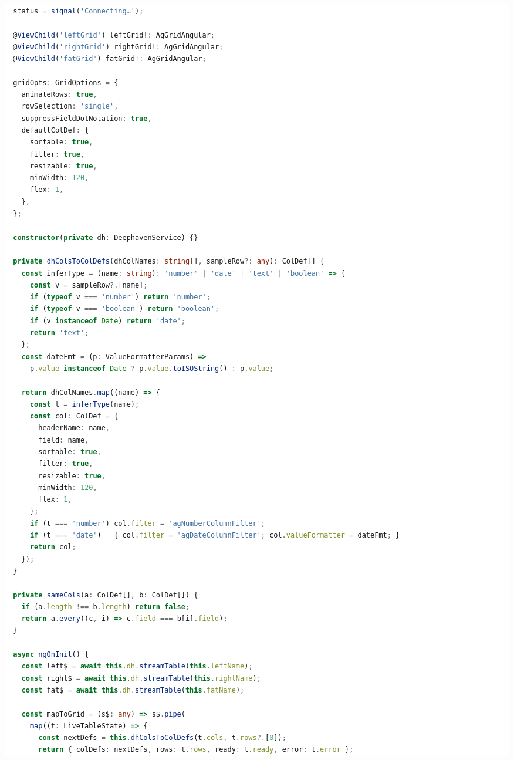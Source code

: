 ```ts
  status = signal('Connecting…');

  @ViewChild('leftGrid') leftGrid!: AgGridAngular;
  @ViewChild('rightGrid') rightGrid!: AgGridAngular;
  @ViewChild('fatGrid') fatGrid!: AgGridAngular;

  gridOpts: GridOptions = {
    animateRows: true,
    rowSelection: 'single',
    suppressFieldDotNotation: true,
    defaultColDef: {
      sortable: true,
      filter: true,
      resizable: true,
      minWidth: 120,
      flex: 1,
    },
  };

  constructor(private dh: DeephavenService) {}

  private dhColsToColDefs(dhColNames: string[], sampleRow?: any): ColDef[] {
    const inferType = (name: string): 'number' | 'date' | 'text' | 'boolean' => {
      const v = sampleRow?.[name];
      if (typeof v === 'number') return 'number';
      if (typeof v === 'boolean') return 'boolean';
      if (v instanceof Date) return 'date';
      return 'text';
    };
    const dateFmt = (p: ValueFormatterParams) =>
      p.value instanceof Date ? p.value.toISOString() : p.value;

    return dhColNames.map((name) => {
      const t = inferType(name);
      const col: ColDef = {
        headerName: name,
        field: name,
        sortable: true,
        filter: true,
        resizable: true,
        minWidth: 120,
        flex: 1,
      };
      if (t === 'number') col.filter = 'agNumberColumnFilter';
      if (t === 'date')   { col.filter = 'agDateColumnFilter'; col.valueFormatter = dateFmt; }
      return col;
    });
  }

  private sameCols(a: ColDef[], b: ColDef[]) {
    if (a.length !== b.length) return false;
    return a.every((c, i) => c.field === b[i].field);
  }

  async ngOnInit() {
    const left$ = await this.dh.streamTable(this.leftName);
    const right$ = await this.dh.streamTable(this.rightName);
    const fat$ = await this.dh.streamTable(this.fatName);

    const mapToGrid = (s$: any) => s$.pipe(
      map((t: LiveTableState) => {
        const nextDefs = this.dhColsToColDefs(t.cols, t.rows?.[0]);
        return { colDefs: nextDefs, rows: t.rows, ready: t.ready, error: t.error };
```
